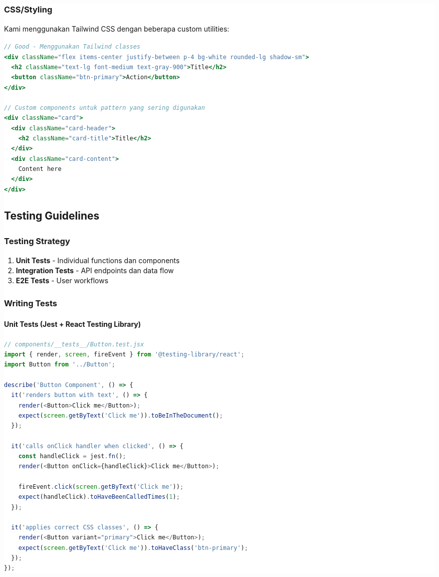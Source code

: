 ### CSS/Styling

Kami menggunakan Tailwind CSS dengan beberapa custom utilities:

```jsx
// Good - Menggunakan Tailwind classes
<div className="flex items-center justify-between p-4 bg-white rounded-lg shadow-sm">
  <h2 className="text-lg font-medium text-gray-900">Title</h2>
  <button className="btn-primary">Action</button>
</div>

// Custom components untuk pattern yang sering digunakan
<div className="card">
  <div className="card-header">
    <h2 className="card-title">Title</h2>
  </div>
  <div className="card-content">
    Content here
  </div>
</div>
```

## Testing Guidelines

### Testing Strategy

1. **Unit Tests** - Individual functions dan components
2. **Integration Tests** - API endpoints dan data flow
3. **E2E Tests** - User workflows

### Writing Tests

#### Unit Tests (Jest + React Testing Library)

```javascript
// components/__tests__/Button.test.jsx
import { render, screen, fireEvent } from '@testing-library/react';
import Button from '../Button';

describe('Button Component', () => {
  it('renders button with text', () => {
    render(<Button>Click me</Button>);
    expect(screen.getByText('Click me')).toBeInTheDocument();
  });

  it('calls onClick handler when clicked', () => {
    const handleClick = jest.fn();
    render(<Button onClick={handleClick}>Click me</Button>);
    
    fireEvent.click(screen.getByText('Click me'));
    expect(handleClick).toHaveBeenCalledTimes(1);
  });

  it('applies correct CSS classes', () => {
    render(<Button variant="primary">Click me</Button>);
    expect(screen.getByText('Click me')).toHaveClass('btn-primary');
  });
});
```
